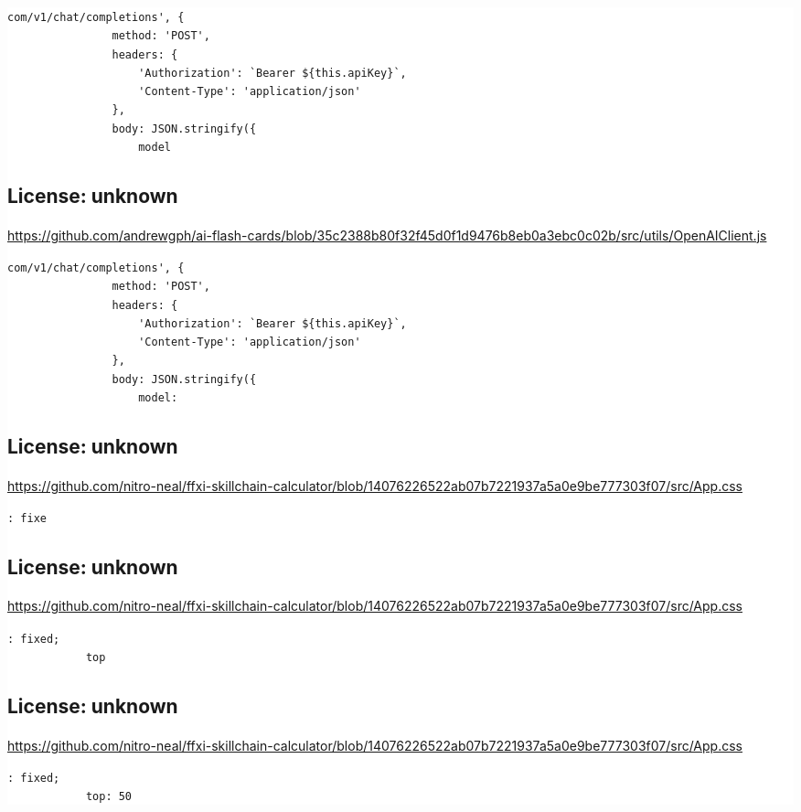 ```
com/v1/chat/completions', {
                method: 'POST',
                headers: {
                    'Authorization': `Bearer ${this.apiKey}`,
                    'Content-Type': 'application/json'
                },
                body: JSON.stringify({
                    model
```


## License: unknown
https://github.com/andrewgph/ai-flash-cards/blob/35c2388b80f32f45d0f1d9476b8eb0a3ebc0c02b/src/utils/OpenAIClient.js

```
com/v1/chat/completions', {
                method: 'POST',
                headers: {
                    'Authorization': `Bearer ${this.apiKey}`,
                    'Content-Type': 'application/json'
                },
                body: JSON.stringify({
                    model:
```


## License: unknown
https://github.com/nitro-neal/ffxi-skillchain-calculator/blob/14076226522ab07b7221937a5a0e9be777303f07/src/App.css

```
: fixe
```


## License: unknown
https://github.com/nitro-neal/ffxi-skillchain-calculator/blob/14076226522ab07b7221937a5a0e9be777303f07/src/App.css

```
: fixed;
            top
```


## License: unknown
https://github.com/nitro-neal/ffxi-skillchain-calculator/blob/14076226522ab07b7221937a5a0e9be777303f07/src/App.css

```
: fixed;
            top: 50
```
